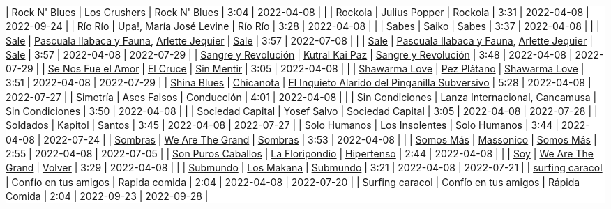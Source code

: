 | [Rock N' Blues](https://open.spotify.com/track/6GNdKCFVqKb7cx9lvW9oXe) | [Los Crushers](https://open.spotify.com/artist/65xNr7wwwRFXt9oq6DsN8q) | [Rock N' Blues](https://open.spotify.com/album/2z5OFr6SCRYjv4mZsbdPHq) | 3:04 | 2022-04-08 |  |
| [Rockola](https://open.spotify.com/track/1XoKN9z9XpNGu1MGjmmWxS) | [Julius Popper](https://open.spotify.com/artist/4ZWex7Cr0HbNkpnTZPCcfO) | [Rockola](https://open.spotify.com/album/6WuqaRblv8XoOmZlQSFxux) | 3:31 | 2022-04-08 | 2022-09-24 |
| [Río Río](https://open.spotify.com/track/5bJIbutXaAIQioofZN0wFY) | [Upa!](https://open.spotify.com/artist/3SQwqIl6r35rkAXPw7cm9n), [María José Levine](https://open.spotify.com/artist/3zXchpwqcB321HARod2wCG) | [Río Río](https://open.spotify.com/album/0AiixwBm1VKGyrTJVJAgDX) | 3:28 | 2022-04-08 |  |
| [Sabes](https://open.spotify.com/track/6tAzZ3o3XPTIFWCnkiKL32) | [Saiko](https://open.spotify.com/artist/6YgPVbrxWFP9dnp8dsqDry) | [Sabes](https://open.spotify.com/album/1LMbQSacFIEX4CaqwTqb83) | 3:37 | 2022-04-08 |  |
| [Sale](https://open.spotify.com/track/0JwfanqBJszF8B8bVjuXuU) | [Pascuala Ilabaca y Fauna](https://open.spotify.com/artist/6nf17XGXCx2PSgkhPYjSIA), [Arlette Jequier](https://open.spotify.com/artist/4gSoikgkAj7eScTWcLrmij) | [Sale](https://open.spotify.com/album/0QceJCJqsKtfEfxQJZaKAD) | 3:57 | 2022-07-08 |  |
| [Sale](https://open.spotify.com/track/2ajo9Gd7rmO55ODO7OXWA6) | [Pascuala Ilabaca y Fauna](https://open.spotify.com/artist/6nf17XGXCx2PSgkhPYjSIA), [Arlette Jequier](https://open.spotify.com/artist/4gSoikgkAj7eScTWcLrmij) | [Sale](https://open.spotify.com/album/1WaMACP9knlEcyfwkkTLWk) | 3:57 | 2022-04-08 | 2022-07-29 |
| [Sangre y Revolución](https://open.spotify.com/track/7F9YkBBy9UbisYPKEYu9bt) | [Kutral Kai Paz](https://open.spotify.com/artist/3vszuJ8MGiTnqljThfpVJB) | [Sangre y Revolución](https://open.spotify.com/album/5DCuvjIbb3I8CpBNE1UoFN) | 3:48 | 2022-04-08 | 2022-07-29 |
| [Se Nos Fue el Amor](https://open.spotify.com/track/1E9rLfNTizWr2zORB4HM6C) | [El Cruce](https://open.spotify.com/artist/7qaHFNFCjcXpsHQM5NQhaK) | [Sin Mentir](https://open.spotify.com/album/3NBnKd8IO2Ba7AMebrICry) | 3:05 | 2022-04-08 |  |
| [Shawarma Love](https://open.spotify.com/track/6Vi9Cf1rg1KSM7Vlnp1Wgn) | [Pez Plátano](https://open.spotify.com/artist/2QSolWRaQ4qyykIQwVe3IT) | [Shawarma Love](https://open.spotify.com/album/43aSsiOqPkg2R2CCX3ufQx) | 3:51 | 2022-04-08 | 2022-07-29 |
| [Shina Blues](https://open.spotify.com/track/4ScFXWoMdIZUEVJZv6mlWi) | [Chicanota](https://open.spotify.com/artist/73ZDYjQrEIwv6dxSVl12mS) | [El Inquieto Alarido del Pinganilla Subversivo](https://open.spotify.com/album/3zieYMVFYsb6sENa8IqmdL) | 5:28 | 2022-04-08 | 2022-07-27 |
| [Simetría](https://open.spotify.com/track/3M5dIqhYOkHLhvsjxLn05b) | [Ases Falsos](https://open.spotify.com/artist/5duXcUlwdTvVHJTLWJa2j1) | [Conducción](https://open.spotify.com/album/2FlMmTEO3k9TAHZiVEIgdr) | 4:01 | 2022-04-08 |  |
| [Sin Condiciones](https://open.spotify.com/track/7KBaqcgs2UAPZ3Tf3YCJaG) | [Lanza Internacional](https://open.spotify.com/artist/5s4SbJgMMtIyl0caPyZMmT), [Cancamusa](https://open.spotify.com/artist/6GSnSFc0O2JMkPkGcBFsNc) | [Sin Condiciones](https://open.spotify.com/album/1ps8gChKrBIAjiX5vI2SCj) | 3:50 | 2022-04-08 |  |
| [Sociedad Capital](https://open.spotify.com/track/2ONPbjbmgkLt7c1yoW0fU5) | [Yosef Salvo](https://open.spotify.com/artist/27w1PE4zUCZPHqRXnoyTRc) | [Sociedad Capital](https://open.spotify.com/album/3Z19V0sgumnxc8phk6LAKQ) | 3:05 | 2022-04-08 | 2022-07-28 |
| [Soldados](https://open.spotify.com/track/3TCj56rGlJRCmX7L8Kgwgk) | [Kapitol](https://open.spotify.com/artist/5FuX1pfwNKtfSvimMmLSbt) | [Santos](https://open.spotify.com/album/3h8muVhOvlsw6Olfn5XrHG) | 3:45 | 2022-04-08 | 2022-07-27 |
| [Solo Humanos](https://open.spotify.com/track/7fpw9e5SwHgS0EZqz9qoE4) | [Los Insolentes](https://open.spotify.com/artist/5PSALJaFvns883BaOLR6Vc) | [Solo Humanos](https://open.spotify.com/album/5UxyHRIZnHbOeQNYNBFvVe) | 3:44 | 2022-04-08 | 2022-07-24 |
| [Sombras](https://open.spotify.com/track/7yty7k7SUnbm61GvnXPho3) | [We Are The Grand](https://open.spotify.com/artist/4DAFJvYjVrSQfEM67zeXQT) | [Sombras](https://open.spotify.com/album/489Zh5KhMDcsJsbmiUlSIe) | 3:53 | 2022-04-08 |  |
| [Somos Más](https://open.spotify.com/track/5JmVYyk9IQIsYqlNm6XpQQ) | [Massonico](https://open.spotify.com/artist/1ztINaqHzkQnwJJR75cKfB) | [Somos Más](https://open.spotify.com/album/5SdKXgGkKl6BdDYyzhOPKa) | 2:55 | 2022-04-08 | 2022-07-05 |
| [Son Puros Caballos](https://open.spotify.com/track/3JAyeMLkrl51mRA2Vk5EFB) | [La Floripondio](https://open.spotify.com/artist/73Vk4dL8kYkbRJxWJDq1wL) | [Hipertenso](https://open.spotify.com/album/3yBykHuW218uf6rXjUvl0o) | 2:44 | 2022-04-08 |  |
| [Soy](https://open.spotify.com/track/5aS9VmUxCXdG8NkmtivEOi) | [We Are The Grand](https://open.spotify.com/artist/4DAFJvYjVrSQfEM67zeXQT) | [Volver](https://open.spotify.com/album/7vDEFYg7ptetrcB5C3l9tj) | 3:29 | 2022-04-08 |  |
| [Submundo](https://open.spotify.com/track/1YFPkXaOs8lfBpc4fl1x64) | [Los Makana](https://open.spotify.com/artist/0mtBfe3vziCV83NXGXWgD5) | [Submundo](https://open.spotify.com/album/2uoCgDKiQa8hQI7hmFdkya) | 3:21 | 2022-04-08 | 2022-07-21 |
| [surfing caracol](https://open.spotify.com/track/2B5vdXagsT3RN8uGzBdeTk) | [Confío en tus amigos](https://open.spotify.com/artist/6eeMg2f1msRTEqwKKC1KZ4) | [Rapida comida](https://open.spotify.com/album/1huDYq4RA3dB74HmvtTqg5) | 2:04 | 2022-04-08 | 2022-07-20 |
| [Surfing caracol](https://open.spotify.com/track/41xLPySJ8th6QbO0aEKrBd) | [Confío en tus amigos](https://open.spotify.com/artist/6eeMg2f1msRTEqwKKC1KZ4) | [Rápida Comida](https://open.spotify.com/album/3wljTa4XPg1EYHfRvAOeid) | 2:04 | 2022-09-23 | 2022-09-28 |